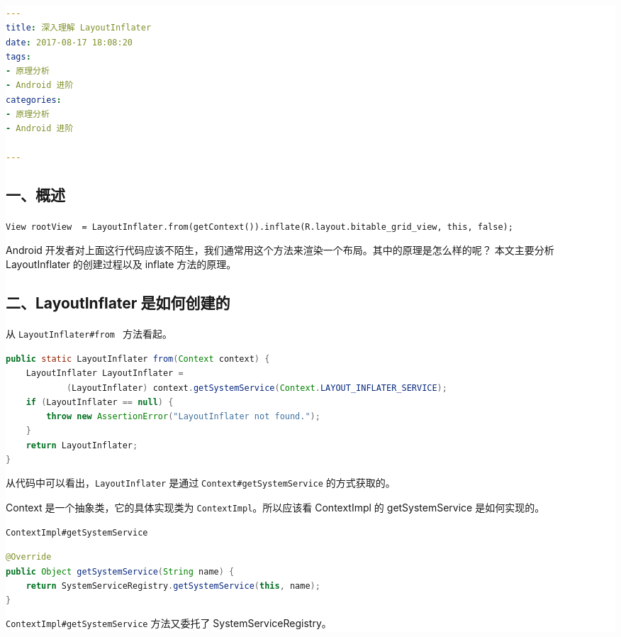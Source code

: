 ```yaml
---
title: 深入理解 LayoutInflater
date: 2017-08-17 18:08:20
tags: 
- 原理分析
- Android 进阶
categories:
- 原理分析
- Android 进阶

---
```




## 一、概述

 `View rootView  = LayoutInflater.from(getContext()).inflate(R.layout.bitable_grid_view, this, false);`

Android 开发者对上面这行代码应该不陌生，我们通常用这个方法来渲染一个布局。其中的原理是怎么样的呢？
本文主要分析 LayoutInflater 的创建过程以及 inflate 方法的原理。



## 二、LayoutInflater 是如何创建的

从 `LayoutInflater#from ` 方法看起。

```java
public static LayoutInflater from(Context context) {
    LayoutInflater LayoutInflater =
            (LayoutInflater) context.getSystemService(Context.LAYOUT_INFLATER_SERVICE);
    if (LayoutInflater == null) {
        throw new AssertionError("LayoutInflater not found.");
    }
    return LayoutInflater;
}
```

从代码中可以看出，`LayoutInflater` 是通过 `Context#getSystemService` 的方式获取的。



Context 是一个抽象类，它的具体实现类为 `ContextImpl`。所以应该看 ContextImpl 的 getSystemService 是如何实现的。

`ContextImpl#getSystemService`

```java
@Override
public Object getSystemService(String name) {
    return SystemServiceRegistry.getSystemService(this, name);
}
```

`ContextImpl#getSystemService` 方法又委托了 SystemServiceRegistry。
